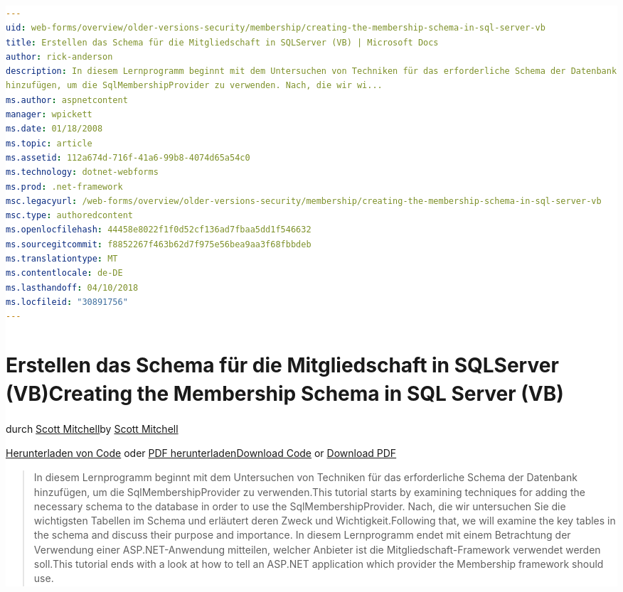 ```yaml
---
uid: web-forms/overview/older-versions-security/membership/creating-the-membership-schema-in-sql-server-vb
title: Erstellen das Schema für die Mitgliedschaft in SQLServer (VB) | Microsoft Docs
author: rick-anderson
description: In diesem Lernprogramm beginnt mit dem Untersuchen von Techniken für das erforderliche Schema der Datenbank hinzufügen, um die SqlMembershipProvider zu verwenden. Nach, die wir wi...
ms.author: aspnetcontent
manager: wpickett
ms.date: 01/18/2008
ms.topic: article
ms.assetid: 112a674d-716f-41a6-99b8-4074d65a54c0
ms.technology: dotnet-webforms
ms.prod: .net-framework
msc.legacyurl: /web-forms/overview/older-versions-security/membership/creating-the-membership-schema-in-sql-server-vb
msc.type: authoredcontent
ms.openlocfilehash: 44458e8022f1f0d52cf136ad7fbaa5dd1f546632
ms.sourcegitcommit: f8852267f463b62d7f975e56bea9aa3f68fbbdeb
ms.translationtype: MT
ms.contentlocale: de-DE
ms.lasthandoff: 04/10/2018
ms.locfileid: "30891756"
---
```

<a name="creating-the-membership-schema-in-sql-server-vb"></a><span data-ttu-id="1dca3-104">Erstellen das Schema für die Mitgliedschaft in SQLServer (VB)</span><span class="sxs-lookup"><span data-stu-id="1dca3-104">Creating the Membership Schema in SQL Server (VB)</span></span>
====================
<span data-ttu-id="1dca3-105">durch [Scott Mitchell](https://twitter.com/ScottOnWriting)</span><span class="sxs-lookup"><span data-stu-id="1dca3-105">by [Scott Mitchell](https://twitter.com/ScottOnWriting)</span></span>

<span data-ttu-id="1dca3-106">[Herunterladen von Code](http://download.microsoft.com/download/3/f/5/3f5a8605-c526-4b34-b3fd-a34167117633/ASPNET_Security_Tutorial_04_VB.zip) oder [PDF herunterladen](http://download.microsoft.com/download/3/f/5/3f5a8605-c526-4b34-b3fd-a34167117633/aspnet_tutorial04_MembershipSetup_vb.pdf)</span><span class="sxs-lookup"><span data-stu-id="1dca3-106">[Download Code](http://download.microsoft.com/download/3/f/5/3f5a8605-c526-4b34-b3fd-a34167117633/ASPNET_Security_Tutorial_04_VB.zip) or [Download PDF](http://download.microsoft.com/download/3/f/5/3f5a8605-c526-4b34-b3fd-a34167117633/aspnet_tutorial04_MembershipSetup_vb.pdf)</span></span>

> <span data-ttu-id="1dca3-107">In diesem Lernprogramm beginnt mit dem Untersuchen von Techniken für das erforderliche Schema der Datenbank hinzufügen, um die SqlMembershipProvider zu verwenden.</span><span class="sxs-lookup"><span data-stu-id="1dca3-107">This tutorial starts by examining techniques for adding the necessary schema to the database in order to use the SqlMembershipProvider.</span></span> <span data-ttu-id="1dca3-108">Nach, die wir untersuchen Sie die wichtigsten Tabellen im Schema und erläutert deren Zweck und Wichtigkeit.</span><span class="sxs-lookup"><span data-stu-id="1dca3-108">Following that, we will examine the key tables in the schema and discuss their purpose and importance.</span></span> <span data-ttu-id="1dca3-109">In diesem Lernprogramm endet mit einem Betrachtung der Verwendung einer ASP.NET-Anwendung mitteilen, welcher Anbieter ist die Mitgliedschaft-Framework verwendet werden soll.</span><span class="sxs-lookup"><span data-stu-id="1dca3-109">This tutorial ends with a look at how to tell an ASP.NET application which provider the Membership framework should use.</span></span>
